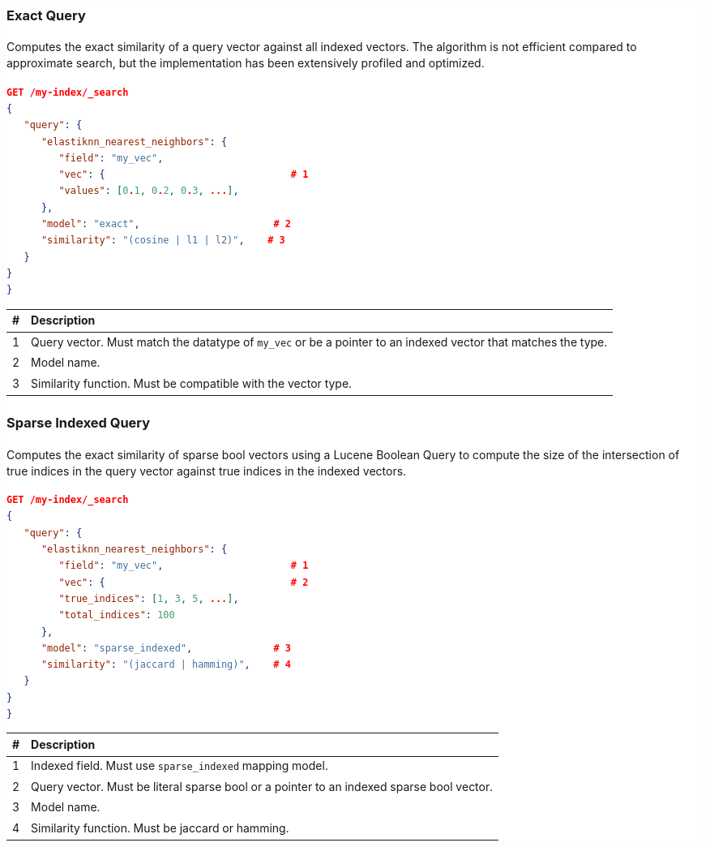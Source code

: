 ### Exact Query

Computes the exact similarity of a query vector against all indexed vectors. The algorithm is not efficient compared to approximate search, but the implementation has been extensively profiled and optimized.

```json
GET /my-index/_search
{
   "query": {
      "elastiknn_nearest_neighbors": {
         "field": "my_vec",
         "vec": {                                # 1
         "values": [0.1, 0.2, 0.3, ...],
      },
      "model": "exact",                       # 2
      "similarity": "(cosine | l1 | l2)",    # 3
   }
}
}
```

|#|Description|
|:--|:--|
|1|Query vector. Must match the datatype of `my_vec` or be a pointer to an indexed vector that matches the type.|
|2|Model name.|
|3|Similarity function. Must be compatible with the vector type.|

### Sparse Indexed Query

Computes the exact similarity of sparse bool vectors using a Lucene Boolean Query to compute the size of the intersection of true indices in the query vector against true indices in the indexed vectors.

```json
GET /my-index/_search
{
   "query": {
      "elastiknn_nearest_neighbors": {
         "field": "my_vec",                      # 1
         "vec": {                                # 2
         "true_indices": [1, 3, 5, ...],
         "total_indices": 100
      },
      "model": "sparse_indexed",              # 3
      "similarity": "(jaccard | hamming)",    # 4
   }
}
}
```

|#|Description|
|:--|:--|
|1|Indexed field. Must use `sparse_indexed` mapping model.|
|2|Query vector. Must be literal sparse bool or a pointer to an indexed sparse bool vector.|
|3|Model name.|
|4|Similarity function. Must be jaccard or hamming.|


[^note-angular-cosine]: Cosine similarity used to be (incorrectly) called "angular" similarity. All references to "angular" were renamed to "Cosine" in 7.13.3.1. You can still use "angular" in the JSON/HTTP API; it will convert to "cosine" internally. 